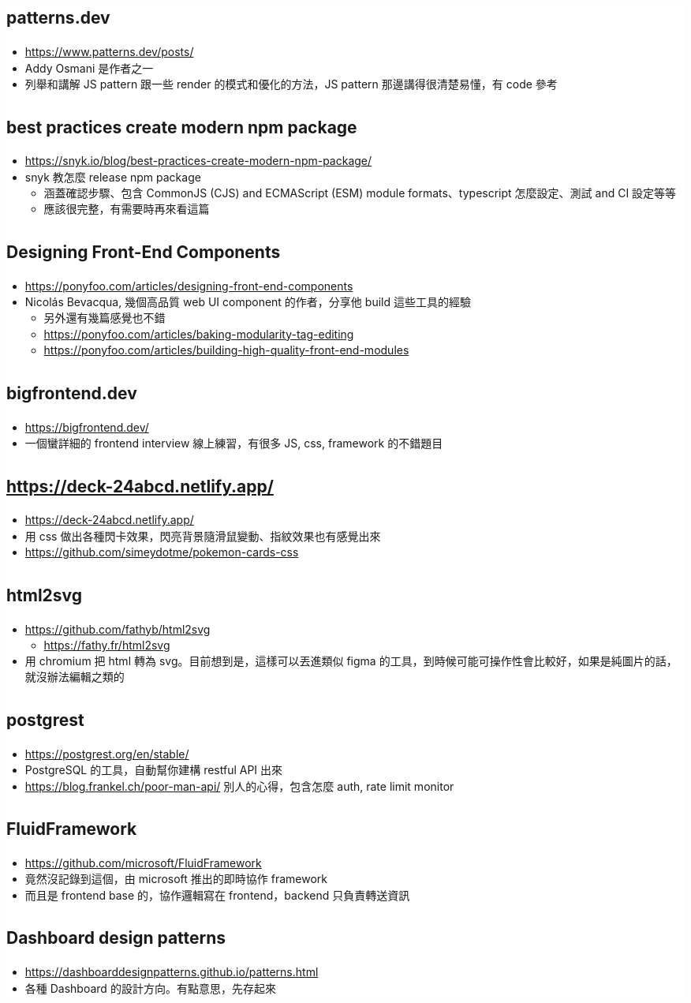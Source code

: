 ## patterns.dev
- https://www.patterns.dev/posts/
- Addy Osmani 是作者之一
- 列舉和講解 JS pattern 跟一些 render 的模式和優化的方法，JS pattern 那邊講得很清楚易懂，有 code 參考  

## best practices create modern npm package
- https://snyk.io/blog/best-practices-create-modern-npm-package/
- snyk 教怎麼 release npm package
  - 涵蓋確認步驟、包含 CommonJS (CJS) and ECMAScript (ESM) module formats、typescript 怎麼設定、測試 and CI 設定等等
  - 應該很完整，有需要時再來看這篇

## Designing Front-End Components
- https://ponyfoo.com/articles/designing-front-end-components
- Nicolás Bevacqua, 幾個高品質 web UI component 的作者，分享他 build 這些工具的經驗
  - 另外還有幾篇感覺也不錯
  - https://ponyfoo.com/articles/baking-modularity-tag-editing
  - https://ponyfoo.com/articles/building-high-quality-front-end-modules

## bigfrontend.dev
- https://bigfrontend.dev/
- 一個蠻詳細的 frontend interview 線上練習，有很多 JS, css, framework 的不錯題目

## https://deck-24abcd.netlify.app/
- https://deck-24abcd.netlify.app/
- 用 css 做出各種閃卡效果，閃亮背景隨滑鼠變動、指紋效果也有感覺出來
- https://github.com/simeydotme/pokemon-cards-css

## html2svg
- https://github.com/fathyb/html2svg
  - https://fathy.fr/html2svg
- 用 chromium 把 html 轉為 svg。目前想到是，這樣可以丟進類似 figma 的工具，到時候可能可操作性會比較好，如果是純圖片的話，就沒辦法編輯之類的

## postgrest
- https://postgrest.org/en/stable/
- PostgreSQL 的工具，自動幫你建構 restful API 出來
- https://blog.frankel.ch/poor-man-api/ 別人的心得，包含怎麼 auth, rate limit monitor

## FluidFramework
- https://github.com/microsoft/FluidFramework
- 竟然沒記錄到這個，由 microsoft 推出的即時協作 framework
- 而且是 frontend base 的，協作邏輯寫在 frontend，backend 只負責轉送資訊

## Dashboard design patterns
- https://dashboarddesignpatterns.github.io/patterns.html
- 各種 Dashboard 的設計方向。有點意思，先存起來
